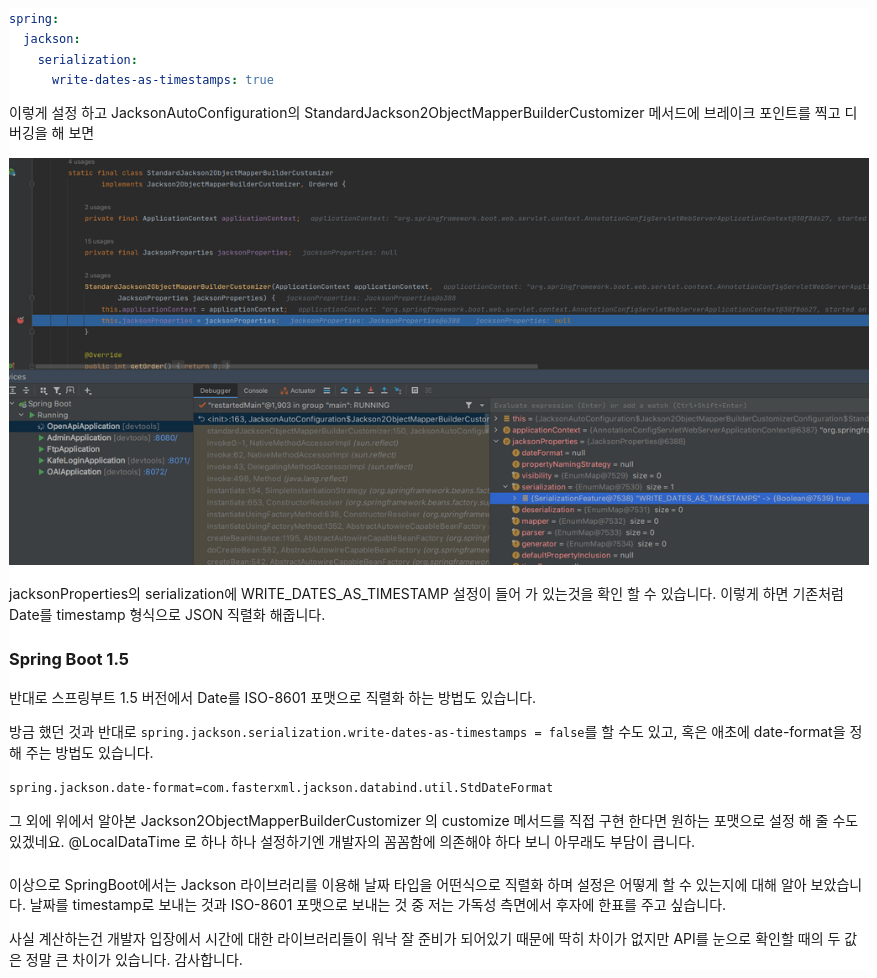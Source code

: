 ```yaml
spring:
  jackson:
    serialization:
      write-dates-as-timestamps: true
```

이렇게 설정 하고 JacksonAutoConfiguration의 StandardJackson2ObjectMapperBuilderCustomizer 메서드에 브레이크 포인트를 찍고 디버깅을 해 보면

![image-20220428174432564](https://raw.githubusercontent.com/Shane-Park/mdblog/main/backend/spring/springboot-json-date.assets/image-20220428174432564.png)

jacksonProperties의 serialization에 WRITE_DATES_AS_TIMESTAMP 설정이 들어 가 있는것을 확인 할 수 있습니다. 이렇게 하면 기존처럼 Date를 timestamp 형식으로 JSON 직렬화 해줍니다.

### Spring Boot 1.5

반대로 스프링부트 1.5 버전에서 Date를 ISO-8601 포맷으로 직렬화 하는 방법도 있습니다.

방금 했던 것과 반대로 `spring.jackson.serialization.write-dates-as-timestamps = false`를 할 수도 있고, 혹은 애초에 date-format을 정해 주는 방법도 있습니다.

```xml
spring.jackson.date-format=com.fasterxml.jackson.databind.util.StdDateFormat
```

그 외에 위에서 알아본 Jackson2ObjectMapperBuilderCustomizer 의 customize 메서드를 직접 구현 한다면 원하는 포맷으로 설정 해 줄 수도 있겠네요. @LocalDataTime 로 하나 하나 설정하기엔 개발자의 꼼꼼함에 의존해야 하다 보니 아무래도 부담이 큽니다.

### 

이상으로 SpringBoot에서는 Jackson 라이브러리를 이용해 날짜 타입을 어떤식으로 직렬화 하며 설정은 어떻게 할 수 있는지에 대해 알아 보았습니다. 날짜를 timestamp로 보내는 것과 ISO-8601 포맷으로 보내는 것 중 저는 가독성 측면에서 후자에 한표를 주고 싶습니다. 

사실 계산하는건 개발자 입장에서 시간에 대한 라이브러리들이 워낙 잘 준비가 되어있기 때문에 딱히 차이가 없지만 API를 눈으로 확인할 때의 두 값은 정말 큰 차이가 있습니다. 감사합니다.